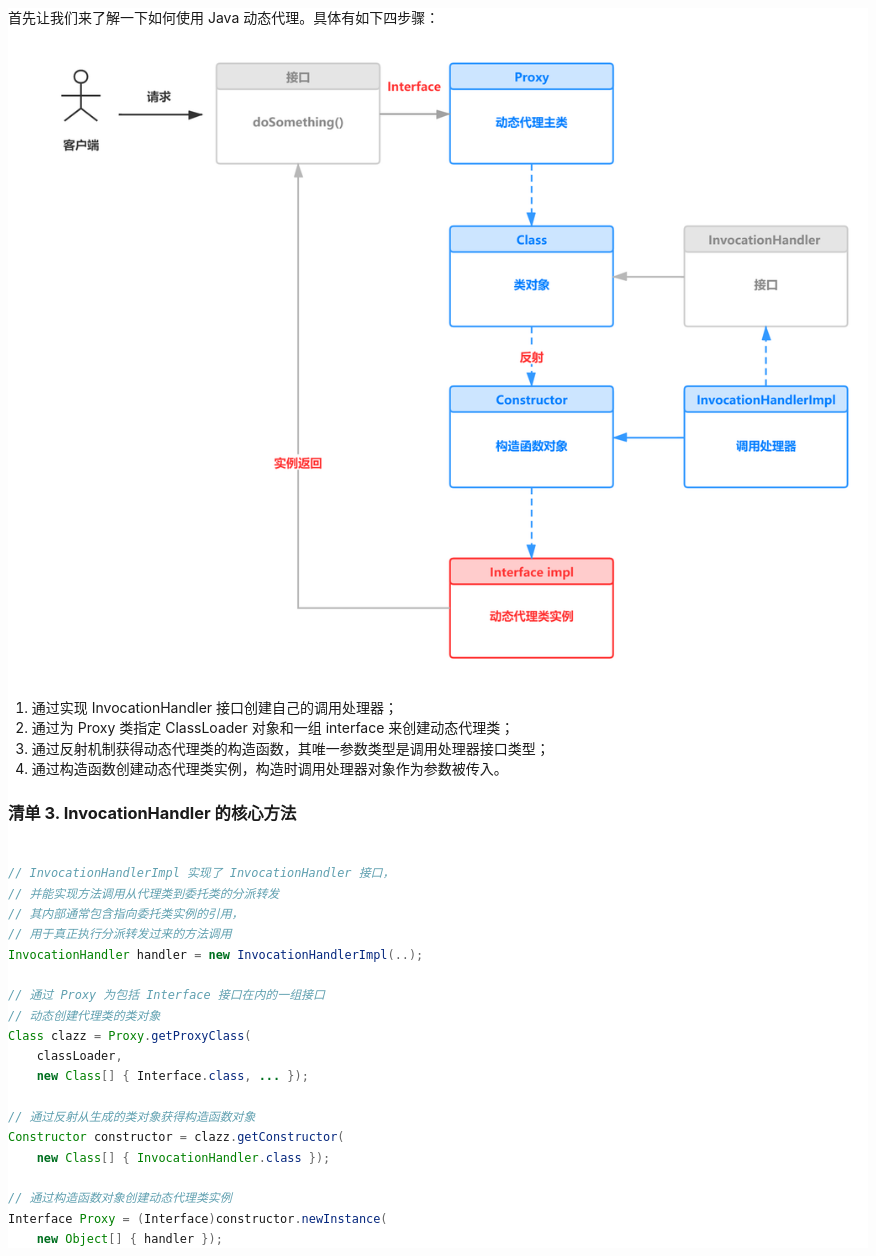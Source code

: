 首先让我们来了解一下如何使用 Java 动态代理。具体有如下四步骤：

![02-java-dynamic-proxy-005.png](../_media/image/02-java-dynamic-proxy/02-java-dynamic-proxy-005.png)

1. 通过实现 InvocationHandler 接口创建自己的调用处理器；
2. 通过为 Proxy 类指定 ClassLoader 对象和一组 interface 来创建动态代理类；
3. 通过反射机制获得动态代理类的构造函数，其唯一参数类型是调用处理器接口类型；
4. 通过构造函数创建动态代理类实例，构造时调用处理器对象作为参数被传入。

### 清单 3. InvocationHandler 的核心方法

```java

// InvocationHandlerImpl 实现了 InvocationHandler 接口，
// 并能实现方法调用从代理类到委托类的分派转发
// 其内部通常包含指向委托类实例的引用，
// 用于真正执行分派转发过来的方法调用
InvocationHandler handler = new InvocationHandlerImpl(..);

// 通过 Proxy 为包括 Interface 接口在内的一组接口
// 动态创建代理类的类对象
Class clazz = Proxy.getProxyClass(
    classLoader, 
    new Class[] { Interface.class, ... });

// 通过反射从生成的类对象获得构造函数对象
Constructor constructor = clazz.getConstructor(
    new Class[] { InvocationHandler.class });

// 通过构造函数对象创建动态代理类实例
Interface Proxy = (Interface)constructor.newInstance(
    new Object[] { handler });

```
